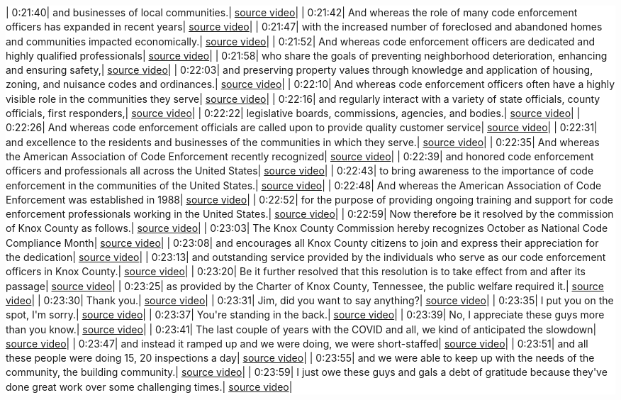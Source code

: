 | 0:21:40| and businesses of local communities.| [source video](https://archive.org/details/co-com-r-267-221024-business-part-1?start=1300)|
| 0:21:42| And whereas the role of many code enforcement officers has expanded in recent years| [source video](https://archive.org/details/co-com-r-267-221024-business-part-1?start=1302)|
| 0:21:47| with the increased number of foreclosed and abandoned homes and communities impacted economically.| [source video](https://archive.org/details/co-com-r-267-221024-business-part-1?start=1307)|
| 0:21:52| And whereas code enforcement officers are dedicated and highly qualified professionals| [source video](https://archive.org/details/co-com-r-267-221024-business-part-1?start=1312)|
| 0:21:58| who share the goals of preventing neighborhood deterioration, enhancing and ensuring safety,| [source video](https://archive.org/details/co-com-r-267-221024-business-part-1?start=1318)|
| 0:22:03| and preserving property values through knowledge and application of housing, zoning, and nuisance codes and ordinances.| [source video](https://archive.org/details/co-com-r-267-221024-business-part-1?start=1323)|
| 0:22:10| And whereas code enforcement officers often have a highly visible role in the communities they serve| [source video](https://archive.org/details/co-com-r-267-221024-business-part-1?start=1330)|
| 0:22:16| and regularly interact with a variety of state officials, county officials, first responders,| [source video](https://archive.org/details/co-com-r-267-221024-business-part-1?start=1336)|
| 0:22:22| legislative boards, commissions, agencies, and bodies.| [source video](https://archive.org/details/co-com-r-267-221024-business-part-1?start=1342)|
| 0:22:26| And whereas code enforcement officials are called upon to provide quality customer service| [source video](https://archive.org/details/co-com-r-267-221024-business-part-1?start=1346)|
| 0:22:31| and excellence to the residents and businesses of the communities in which they serve.| [source video](https://archive.org/details/co-com-r-267-221024-business-part-1?start=1351)|
| 0:22:35| And whereas the American Association of Code Enforcement recently recognized| [source video](https://archive.org/details/co-com-r-267-221024-business-part-1?start=1355)|
| 0:22:39| and honored code enforcement officers and professionals all across the United States| [source video](https://archive.org/details/co-com-r-267-221024-business-part-1?start=1359)|
| 0:22:43| to bring awareness to the importance of code enforcement in the communities of the United States.| [source video](https://archive.org/details/co-com-r-267-221024-business-part-1?start=1363)|
| 0:22:48| And whereas the American Association of Code Enforcement was established in 1988| [source video](https://archive.org/details/co-com-r-267-221024-business-part-1?start=1368)|
| 0:22:52| for the purpose of providing ongoing training and support for code enforcement professionals working in the United States.| [source video](https://archive.org/details/co-com-r-267-221024-business-part-1?start=1372)|
| 0:22:59| Now therefore be it resolved by the commission of Knox County as follows.| [source video](https://archive.org/details/co-com-r-267-221024-business-part-1?start=1379)|
| 0:23:03| The Knox County Commission hereby recognizes October as National Code Compliance Month| [source video](https://archive.org/details/co-com-r-267-221024-business-part-1?start=1383)|
| 0:23:08| and encourages all Knox County citizens to join and express their appreciation for the dedication| [source video](https://archive.org/details/co-com-r-267-221024-business-part-1?start=1388)|
| 0:23:13| and outstanding service provided by the individuals who serve as our code enforcement officers in Knox County.| [source video](https://archive.org/details/co-com-r-267-221024-business-part-1?start=1393)|
| 0:23:20| Be it further resolved that this resolution is to take effect from and after its passage| [source video](https://archive.org/details/co-com-r-267-221024-business-part-1?start=1400)|
| 0:23:25| as provided by the Charter of Knox County, Tennessee, the public welfare required it.| [source video](https://archive.org/details/co-com-r-267-221024-business-part-1?start=1405)|
| 0:23:30| Thank you.| [source video](https://archive.org/details/co-com-r-267-221024-business-part-1?start=1410)|
| 0:23:31| Jim, did you want to say anything?| [source video](https://archive.org/details/co-com-r-267-221024-business-part-1?start=1411)|
| 0:23:35| I put you on the spot, I'm sorry.| [source video](https://archive.org/details/co-com-r-267-221024-business-part-1?start=1415)|
| 0:23:37| You're standing in the back.| [source video](https://archive.org/details/co-com-r-267-221024-business-part-1?start=1417)|
| 0:23:39| No, I appreciate these guys more than you know.| [source video](https://archive.org/details/co-com-r-267-221024-business-part-1?start=1419)|
| 0:23:41| The last couple of years with the COVID and all, we kind of anticipated the slowdown| [source video](https://archive.org/details/co-com-r-267-221024-business-part-1?start=1421)|
| 0:23:47| and instead it ramped up and we were doing, we were short-staffed| [source video](https://archive.org/details/co-com-r-267-221024-business-part-1?start=1427)|
| 0:23:51| and all these people were doing 15, 20 inspections a day| [source video](https://archive.org/details/co-com-r-267-221024-business-part-1?start=1431)|
| 0:23:55| and we were able to keep up with the needs of the community, the building community.| [source video](https://archive.org/details/co-com-r-267-221024-business-part-1?start=1435)|
| 0:23:59| I just owe these guys and gals a debt of gratitude because they've done great work over some challenging times.| [source video](https://archive.org/details/co-com-r-267-221024-business-part-1?start=1439)|